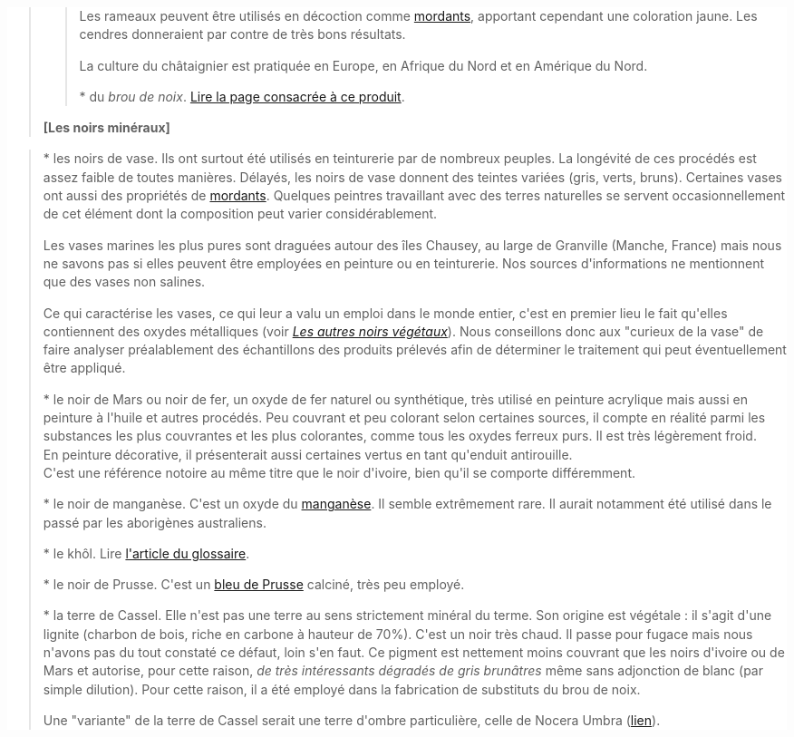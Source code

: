 > > Les rameaux peuvent être utilisés en décoction comme [mordants](mordant.html), apportant cependant une coloration jaune. Les cendres donneraient par contre de très bons résultats.
> > 
> > La culture du châtaignier est pratiquée en Europe, en Afrique du Nord et en Amérique du Nord.
> > 
> > \* du _brou de noix_. [Lire la page consacrée à ce produit](broudenoix.html).
> 
> **\[Les noirs minéraux\]**

> \* les noirs de vase. Ils ont surtout été utilisés en teinturerie par de nombreux peuples. La longévité de ces procédés est assez faible de toutes manières. Délayés, les noirs de vase donnent des teintes variées (gris, verts, bruns). Certaines vases ont aussi des propriétés de [mordants](mordant.html). Quelques peintres travaillant avec des terres naturelles se servent occasionnellement de cet élément dont la composition peut varier considérablement.
> 
> Les vases marines les plus pures sont draguées autour des îles Chausey, au large de Granville (Manche, France) mais nous ne savons pas si elles peuvent être employées en peinture ou en teinturerie. Nos sources d'informations ne mentionnent que des vases non salines.
> 
> Ce qui caractérise les vases, ce qui leur a valu un emploi dans le monde entier, c'est en premier lieu le fait qu'elles contiennent des oxydes métalliques (voir _[Les autres noirs végétaux](noirs.html#lesautresnoirsvegetaux)_). Nous conseillons donc aux "curieux de la vase" de faire analyser préalablement des échantillons des produits prélevés afin de déterminer le traitement qui peut éventuellement être appliqué.
> 
> \* le noir de Mars ou noir de fer, un oxyde de fer naturel ou synthétique, très utilisé en peinture acrylique mais aussi en peinture à l'huile et autres procédés. Peu couvrant et peu colorant selon certaines sources, il compte en réalité parmi les substances les plus couvrantes et les plus colorantes, comme tous les oxydes ferreux purs. Il est très légèrement froid.  
> En peinture décorative, il présenterait aussi certaines vertus en tant qu'enduit antirouille.  
> C'est une référence notoire au même titre que le noir d'ivoire, bien qu'il se comporte différemment.
> 
> \* le noir de manganèse. C'est un oxyde du [manganèse](manganese.html). Il semble extrêmement rare. Il aurait notamment été utilisé dans le passé par les aborigènes australiens.
> 
> \* le khôl. Lire [l'article du glossaire](khol.html).
> 
> \* le noir de Prusse. C'est un [bleu de Prusse](bleuschauds.html#lebleudeprusse) calciné, très peu employé.
> 
> \* la terre de Cassel. Elle n'est pas une terre au sens strictement minéral du terme. Son origine est végétale : il s'agit d'une lignite (charbon de bois, riche en carbone à hauteur de 70%). C'est un noir très chaud. Il passe pour fugace mais nous n'avons pas du tout constaté ce défaut, loin s'en faut. Ce pigment est nettement moins couvrant que les noirs d'ivoire ou de Mars et autorise, pour cette raison, _de très intéressants dégradés de gris brunâtres_ même sans adjonction de blanc (par simple dilution). Pour cette raison, il a été employé dans la fabrication de substituts du brou de noix.
> 
> Une "variante" de la terre de Cassel serait une terre d'ombre particulière, celle de Nocera Umbra ([lien](chap10ocrebleue.html#terredenocera)).
> 